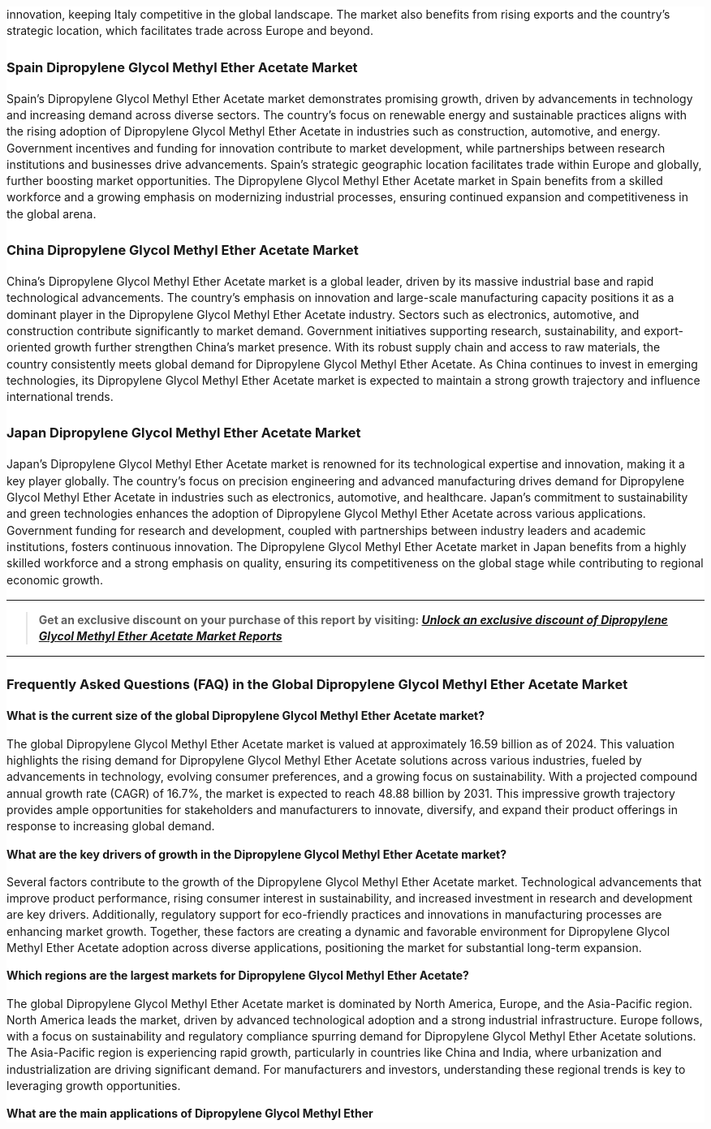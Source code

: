 innovation, keeping Italy competitive in the global landscape. The market also benefits from rising exports and the country&rsquo;s strategic location, which facilitates trade across Europe and beyond.</p><h3>Spain Dipropylene Glycol Methyl Ether Acetate Market</h3><p>Spain&rsquo;s Dipropylene Glycol Methyl Ether Acetate market demonstrates promising growth, driven by advancements in technology and increasing demand across diverse sectors. The country&rsquo;s focus on renewable energy and sustainable practices aligns with the rising adoption of Dipropylene Glycol Methyl Ether Acetate in industries such as construction, automotive, and energy. Government incentives and funding for innovation contribute to market development, while partnerships between research institutions and businesses drive advancements. Spain&rsquo;s strategic geographic location facilitates trade within Europe and globally, further boosting market opportunities. The Dipropylene Glycol Methyl Ether Acetate market in Spain benefits from a skilled workforce and a growing emphasis on modernizing industrial processes, ensuring continued expansion and competitiveness in the global arena.</p><h3>China Dipropylene Glycol Methyl Ether Acetate Market</h3><p>China&rsquo;s Dipropylene Glycol Methyl Ether Acetate market is a global leader, driven by its massive industrial base and rapid technological advancements. The country&rsquo;s emphasis on innovation and large-scale manufacturing capacity positions it as a dominant player in the Dipropylene Glycol Methyl Ether Acetate industry. Sectors such as electronics, automotive, and construction contribute significantly to market demand. Government initiatives supporting research, sustainability, and export-oriented growth further strengthen China&rsquo;s market presence. With its robust supply chain and access to raw materials, the country consistently meets global demand for Dipropylene Glycol Methyl Ether Acetate. As China continues to invest in emerging technologies, its Dipropylene Glycol Methyl Ether Acetate market is expected to maintain a strong growth trajectory and influence international trends.</p><h3>Japan Dipropylene Glycol Methyl Ether Acetate Market</h3><p>Japan&rsquo;s Dipropylene Glycol Methyl Ether Acetate market is renowned for its technological expertise and innovation, making it a key player globally. The country&rsquo;s focus on precision engineering and advanced manufacturing drives demand for Dipropylene Glycol Methyl Ether Acetate in industries such as electronics, automotive, and healthcare. Japan&rsquo;s commitment to sustainability and green technologies enhances the adoption of Dipropylene Glycol Methyl Ether Acetate across various applications. Government funding for research and development, coupled with partnerships between industry leaders and academic institutions, fosters continuous innovation. The Dipropylene Glycol Methyl Ether Acetate market in Japan benefits from a highly skilled workforce and a strong emphasis on quality, ensuring its competitiveness on the global stage while contributing to regional economic growth.</p><hr /><blockquote><p><strong>Get an exclusive discount on your purchase of this report by visiting: <em><a href="://marketresearchpulse.com/ask-for-discount/54032?utm_source=Github&amp;utm_medium=0111">Unlock an exclusive discount of Dipropylene Glycol Methyl Ether Acetate Market Reports</a></em>&nbsp;</strong></p></blockquote><hr /><h3>Frequently Asked Questions (FAQ) in the Global Dipropylene Glycol Methyl Ether Acetate Market</h3><p><strong>What is the current size of the global Dipropylene Glycol Methyl Ether Acetate market?</strong></p><p>The global Dipropylene Glycol Methyl Ether Acetate market is valued at approximately 16.59 billion as of 2024. This valuation highlights the rising demand for Dipropylene Glycol Methyl Ether Acetate solutions across various industries, fueled by advancements in technology, evolving consumer preferences, and a growing focus on sustainability. With a projected compound annual growth rate (CAGR) of 16.7%, the market is expected to reach 48.88 billion by 2031. This impressive growth trajectory provides ample opportunities for stakeholders and manufacturers to innovate, diversify, and expand their product offerings in response to increasing global demand.</p><p><strong>What are the key drivers of growth in the Dipropylene Glycol Methyl Ether Acetate market?</strong></p><p>Several factors contribute to the growth of the Dipropylene Glycol Methyl Ether Acetate market. Technological advancements that improve product performance, rising consumer interest in sustainability, and increased investment in research and development are key drivers. Additionally, regulatory support for eco-friendly practices and innovations in manufacturing processes are enhancing market growth. Together, these factors are creating a dynamic and favorable environment for Dipropylene Glycol Methyl Ether Acetate adoption across diverse applications, positioning the market for substantial long-term expansion.</p><p><strong>Which regions are the largest markets for Dipropylene Glycol Methyl Ether Acetate?</strong></p><p>The global Dipropylene Glycol Methyl Ether Acetate market is dominated by North America, Europe, and the Asia-Pacific region. North America leads the market, driven by advanced technological adoption and a strong industrial infrastructure. Europe follows, with a focus on sustainability and regulatory compliance spurring demand for Dipropylene Glycol Methyl Ether Acetate solutions. The Asia-Pacific region is experiencing rapid growth, particularly in countries like China and India, where urbanization and industrialization are driving significant demand. For manufacturers and investors, understanding these regional trends is key to leveraging growth opportunities.</p><p><strong>What are the main applications of Dipropylene Glycol Methyl Ether